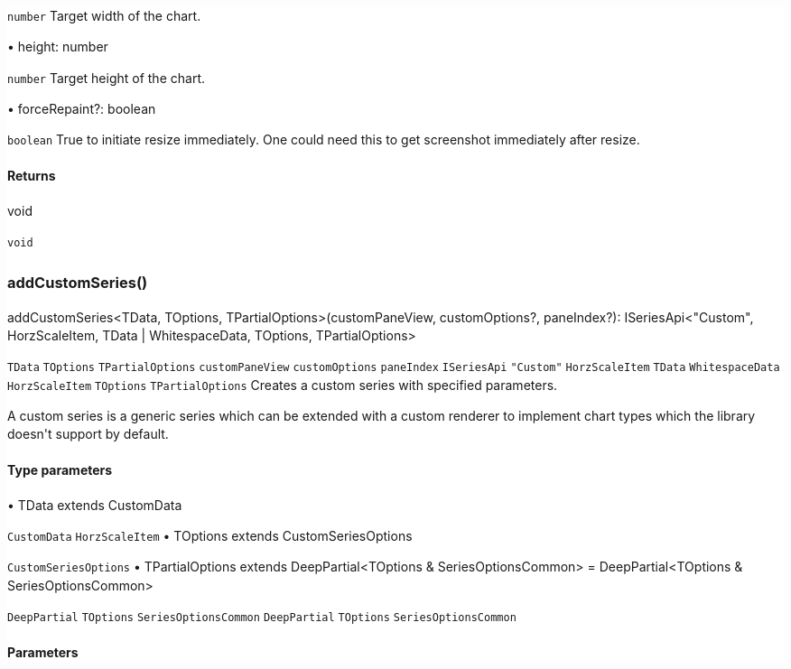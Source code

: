 `number`
Target width of the chart.

• height: number

`number`
Target height of the chart.

• forceRepaint?: boolean

`boolean`
True to initiate resize immediately. One could need this to get screenshot immediately after resize.

#### Returns​

void

`void`
### addCustomSeries()​

addCustomSeries<TData, TOptions, TPartialOptions>(customPaneView, customOptions?, paneIndex?): ISeriesApi<"Custom", HorzScaleItem, TData | WhitespaceData<HorzScaleItem>, TOptions, TPartialOptions>

`TData`
`TOptions`
`TPartialOptions`
`customPaneView`
`customOptions`
`paneIndex`
`ISeriesApi`
`"Custom"`
`HorzScaleItem`
`TData`
`WhitespaceData`
`HorzScaleItem`
`TOptions`
`TPartialOptions`
Creates a custom series with specified parameters.

A custom series is a generic series which can be extended with a custom renderer to
implement chart types which the library doesn't support by default.

#### Type parameters​

• TData extends CustomData<HorzScaleItem>

`CustomData`
`HorzScaleItem`
• TOptions extends CustomSeriesOptions

`CustomSeriesOptions`
• TPartialOptions extends DeepPartial<TOptions & SeriesOptionsCommon> = DeepPartial<TOptions & SeriesOptionsCommon>

`DeepPartial`
`TOptions`
`SeriesOptionsCommon`
`DeepPartial`
`TOptions`
`SeriesOptionsCommon`
#### Parameters​
